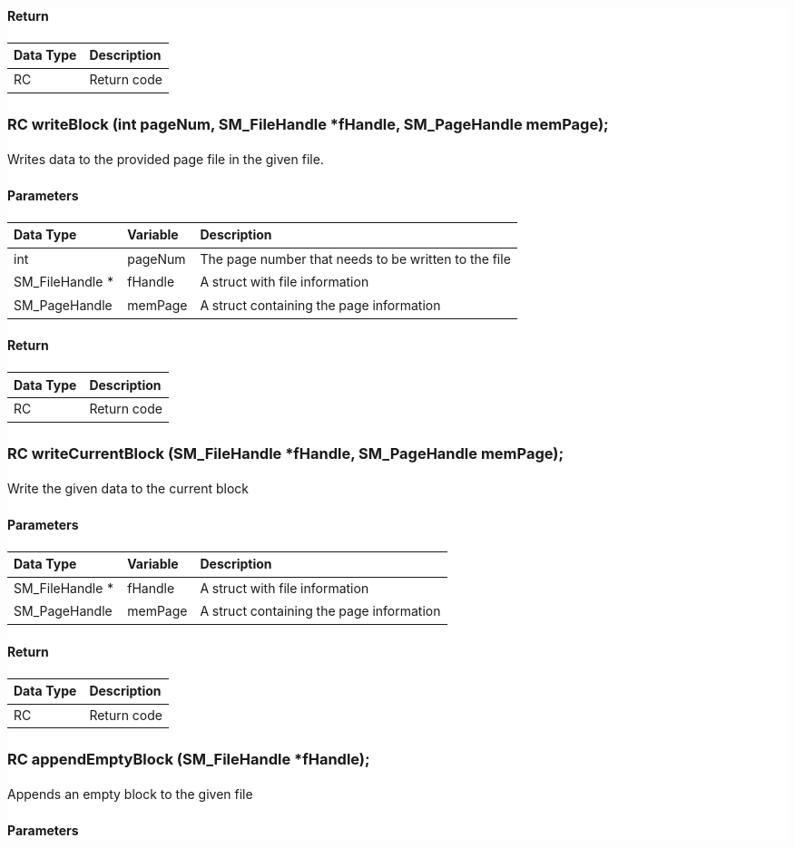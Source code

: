 #### Return

|Data Type|Description|
|:--------|:----------|
|RC       |Return code|

### RC writeBlock (int pageNum, SM_FileHandle *fHandle, SM_PageHandle memPage);

Writes data to the provided page file in the given file.

#### Parameters

|Data Type|Variable|Description|
|:--------|:-------|:----------|
|int      |pageNum |The page number that needs to be written to the file|
|SM_FileHandle * |fHandle|A struct with file information|
|SM_PageHandle   |memPage|A struct containing the page information|

#### Return

|Data Type|Description|
|:--------|:----------|
|RC       |Return code|

### RC writeCurrentBlock (SM_FileHandle *fHandle, SM_PageHandle memPage);

Write the given data to the current block

#### Parameters

|Data Type|Variable|Description|
|:--------|:-------|:----------|
|SM_FileHandle * |fHandle|A struct with file information|
|SM_PageHandle   |memPage|A struct containing the page information|

#### Return

|Data Type|Description|
|:--------|:----------|
|RC       |Return code|

### RC appendEmptyBlock (SM_FileHandle *fHandle);

Appends an empty block to the given file

#### Parameters
